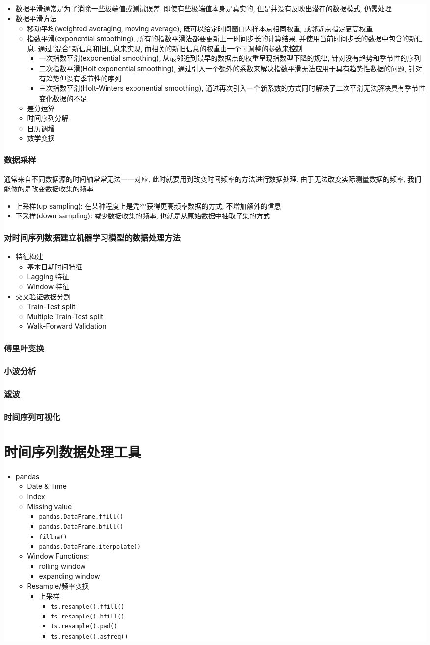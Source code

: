 - 数据平滑通常是为了消除一些极端值或测试误差. 即使有些极端值本身是真实的, 但是并没有反映出潜在的数据模式, 仍需处理
- 数据平滑方法
    - 移动平均(weighted averaging, moving average), 既可以给定时间窗口内样本点相同权重, 或邻近点指定更高权重
    - 指数平滑(exponential smoothing), 所有的指数平滑法都要更新上一时间步长的计算结果, 
      并使用当前时间步长的数据中包含的新信息. 通过"混合"新信息和旧信息来实现, 
      而相关的新旧信息的权重由一个可调整的参数来控制
        - 一次指数平滑(exponential smoothing), 从最邻近到最早的数据点的权重呈现指数型下降的规律, 针对没有趋势和季节性的序列
        - 二次指数平滑(Holt exponential smoothing), 通过引入一个额外的系数来解决指数平滑无法应用于具有趋势性数据的问题, 
          针对有趋势但没有季节性的序列
        - 三次指数平滑(Holt-Winters exponential smoothing), 
          通过再次引入一个新系数的方式同时解决了二次平滑无法解决具有季节性变化数据的不足
    - 差分运算
    - 时间序列分解
    - 日历调增
    - 数学变换

### 数据采样

通常来自不同数据源的时间轴常常无法一一对应, 此时就要用到改变时间频率的方法进行数据处理. 
由于无法改变实际测量数据的频率, 我们能做的是改变数据收集的频率
    
- 上采样(up sampling): 在某种程度上是凭空获得更高频率数据的方式, 不增加额外的信息
- 下采样(down sampling): 减少数据收集的频率, 也就是从原始数据中抽取子集的方式

### 对时间序列数据建立机器学习模型的数据处理方法

- 特征构建
    - 基本日期时间特征
    - Lagging 特征
    - Window 特征
- 交叉验证数据分割
    - Train-Test split
    - Multiple Train-Test split
    - Walk-Forward Validation

### 傅里叶变换

### 小波分析

### 滤波

### 时间序列可视化


# 时间序列数据处理工具

- pandas
    - Date & Time
    - Index
    - Missing value
        - `pandas.DataFrame.ffill()`
        - `pandas.DataFrame.bfill()`
        - `fillna()`
        - `pandas.DataFrame.iterpolate()`
    - Window Functions:
       - rolling window
       - expanding window
    - Resample/频率变换
        - 上采样
            - `ts.resample().ffill()`
            - `ts.resample().bfill()`
            - `ts.resample().pad()`
            - `ts.resample().asfreq()`